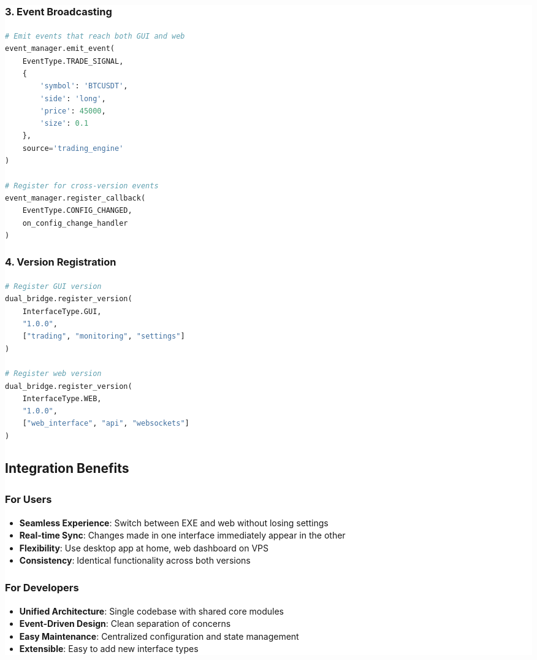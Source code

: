 ```python
```

### 3. Event Broadcasting

```python
# Emit events that reach both GUI and web
event_manager.emit_event(
    EventType.TRADE_SIGNAL,
    {
        'symbol': 'BTCUSDT',
        'side': 'long',
        'price': 45000,
        'size': 0.1
    },
    source='trading_engine'
)

# Register for cross-version events
event_manager.register_callback(
    EventType.CONFIG_CHANGED,
    on_config_change_handler
)
```

### 4. Version Registration

```python
# Register GUI version
dual_bridge.register_version(
    InterfaceType.GUI,
    "1.0.0",
    ["trading", "monitoring", "settings"]
)

# Register web version  
dual_bridge.register_version(
    InterfaceType.WEB,
    "1.0.0", 
    ["web_interface", "api", "websockets"]
)
```

## Integration Benefits

### For Users
- **Seamless Experience**: Switch between EXE and web without losing settings
- **Real-time Sync**: Changes made in one interface immediately appear in the other
- **Flexibility**: Use desktop app at home, web dashboard on VPS
- **Consistency**: Identical functionality across both versions

### For Developers
- **Unified Architecture**: Single codebase with shared core modules
- **Event-Driven Design**: Clean separation of concerns
- **Easy Maintenance**: Centralized configuration and state management
- **Extensible**: Easy to add new interface types
